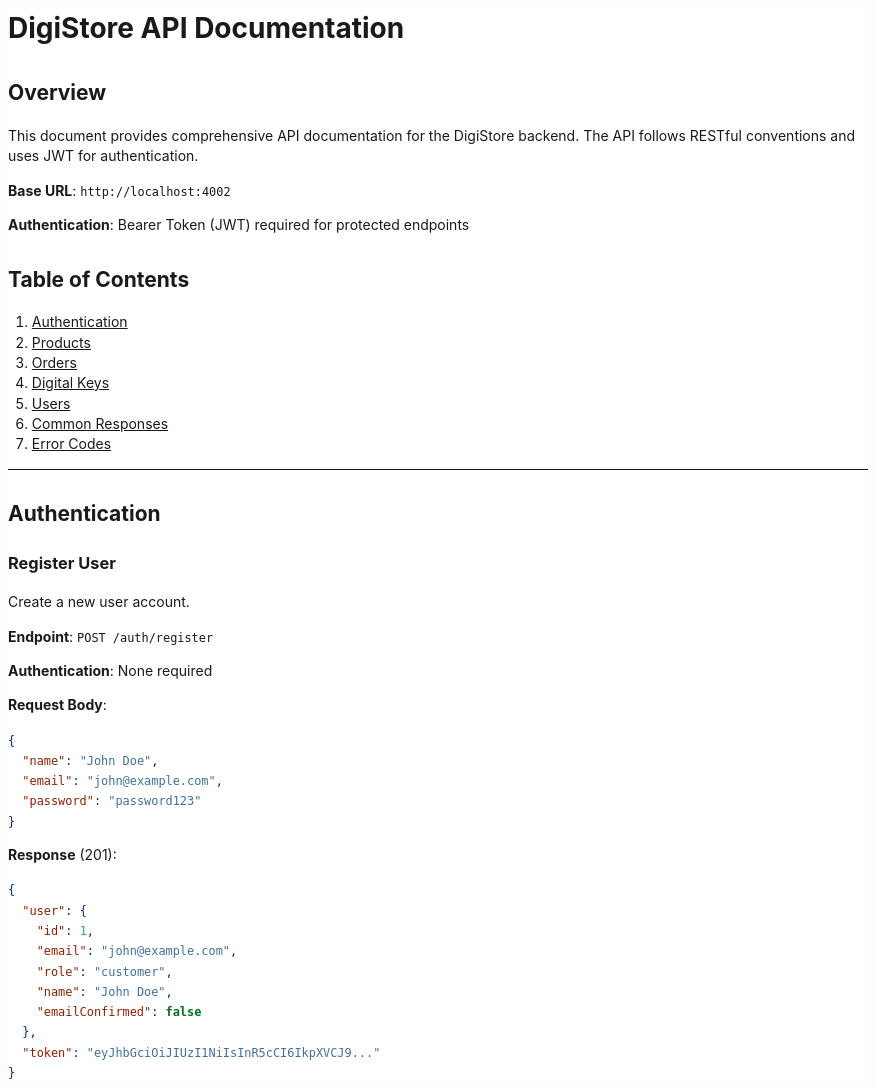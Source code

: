# DigiStore API Documentation

## Overview
This document provides comprehensive API documentation for the DigiStore backend. The API follows RESTful conventions and uses JWT for authentication.

**Base URL**: `http://localhost:4002`

**Authentication**: Bearer Token (JWT) required for protected endpoints

## Table of Contents
1. [Authentication](#authentication)
2. [Products](#products)
3. [Orders](#orders)
4. [Digital Keys](#digital-keys)
5. [Users](#users)
6. [Common Responses](#common-responses)
7. [Error Codes](#error-codes)

---

## Authentication

### Register User
Create a new user account.

**Endpoint**: `POST /auth/register`

**Authentication**: None required

**Request Body**:
```json
{
  "name": "John Doe",
  "email": "john@example.com",
  "password": "password123"
}
```

**Response** (201):
```json
{
  "user": {
    "id": 1,
    "email": "john@example.com",
    "role": "customer",
    "name": "John Doe",
    "emailConfirmed": false
  },
  "token": "eyJhbGciOiJIUzI1NiIsInR5cCI6IkpXVCJ9..."
}
```
